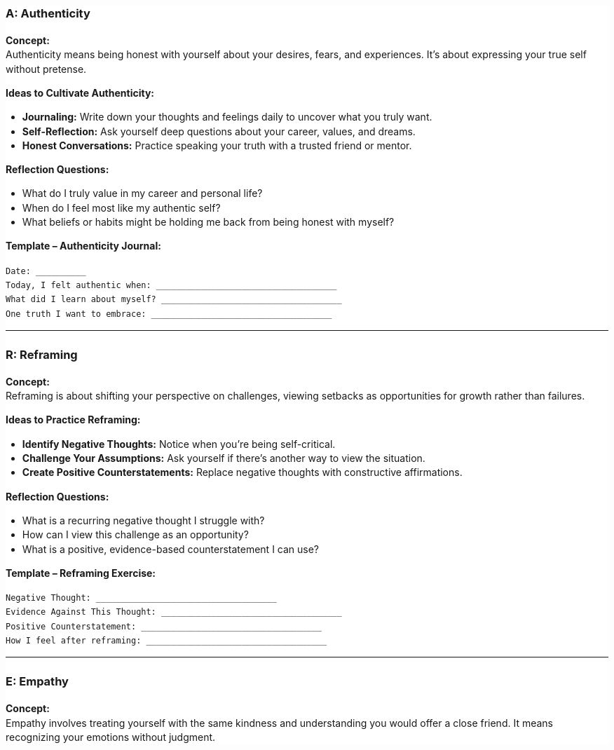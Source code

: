 
### A: Authenticity

**Concept:**  
Authenticity means being honest with yourself about your desires, fears, and experiences. It’s about expressing your true self without pretense.

**Ideas to Cultivate Authenticity:**
- **Journaling:** Write down your thoughts and feelings daily to uncover what you truly want.
- **Self-Reflection:** Ask yourself deep questions about your career, values, and dreams.
- **Honest Conversations:** Practice speaking your truth with a trusted friend or mentor.

**Reflection Questions:**
- What do I truly value in my career and personal life?
- When do I feel most like my authentic self?
- What beliefs or habits might be holding me back from being honest with myself?

**Template – Authenticity Journal:**
```
Date: __________  
Today, I felt authentic when: ____________________________________  
What did I learn about myself? ____________________________________  
One truth I want to embrace: ____________________________________
```

---

### R: Reframing

**Concept:**  
Reframing is about shifting your perspective on challenges, viewing setbacks as opportunities for growth rather than failures.

**Ideas to Practice Reframing:**
- **Identify Negative Thoughts:** Notice when you’re being self-critical.
- **Challenge Your Assumptions:** Ask yourself if there’s another way to view the situation.
- **Create Positive Counterstatements:** Replace negative thoughts with constructive affirmations.

**Reflection Questions:**
- What is a recurring negative thought I struggle with?
- How can I view this challenge as an opportunity?
- What is a positive, evidence-based counterstatement I can use?

**Template – Reframing Exercise:**
```
Negative Thought: ____________________________________  
Evidence Against This Thought: ____________________________________  
Positive Counterstatement: ____________________________________  
How I feel after reframing: ____________________________________
```

---

### E: Empathy

**Concept:**  
Empathy involves treating yourself with the same kindness and understanding you would offer a close friend. It means recognizing your emotions without judgment.
